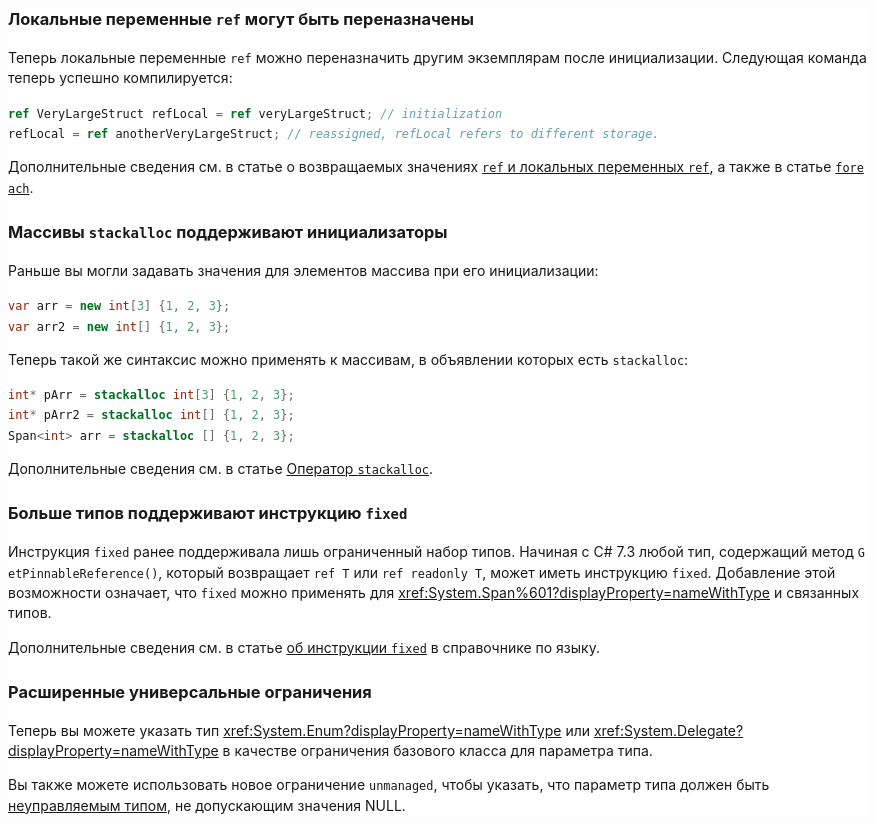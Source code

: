 ### <a name="ref-local-variables-may-be-reassigned"></a>Локальные переменные `ref` могут быть переназначены

Теперь локальные переменные `ref` можно переназначить другим экземплярам после инициализации. Следующая команда теперь успешно компилируется:

```csharp
ref VeryLargeStruct refLocal = ref veryLargeStruct; // initialization
refLocal = ref anotherVeryLargeStruct; // reassigned, refLocal refers to different storage.
```

Дополнительные сведения см. в статье о возвращаемых значениях [`ref` и локальных переменных `ref`](../programming-guide/classes-and-structs/ref-returns.md), а также в статье [`foreach`](../language-reference/keywords/foreach-in.md).

### <a name="stackalloc-arrays-support-initializers"></a>Массивы `stackalloc` поддерживают инициализаторы

Раньше вы могли задавать значения для элементов массива при его инициализации:

```csharp
var arr = new int[3] {1, 2, 3};
var arr2 = new int[] {1, 2, 3};
```

Теперь такой же синтаксис можно применять к массивам, в объявлении которых есть `stackalloc`:

```csharp
int* pArr = stackalloc int[3] {1, 2, 3};
int* pArr2 = stackalloc int[] {1, 2, 3};
Span<int> arr = stackalloc [] {1, 2, 3};
```

Дополнительные сведения см. в статье [Оператор `stackalloc`](../language-reference/operators/stackalloc.md).

### <a name="more-types-support-the-fixed-statement"></a>Больше типов поддерживают инструкцию `fixed`

Инструкция `fixed` ранее поддерживала лишь ограниченный набор типов. Начиная с C# 7.3 любой тип, содержащий метод `GetPinnableReference()`, который возвращает `ref T` или `ref readonly T`, может иметь инструкцию `fixed`. Добавление этой возможности означает, что `fixed` можно применять для <xref:System.Span%601?displayProperty=nameWithType> и связанных типов.

Дополнительные сведения см. в статье [об инструкции `fixed`](../language-reference/keywords/fixed-statement.md) в справочнике по языку.

### <a name="enhanced-generic-constraints"></a>Расширенные универсальные ограничения

Теперь вы можете указать тип <xref:System.Enum?displayProperty=nameWithType> или <xref:System.Delegate?displayProperty=nameWithType> в качестве ограничения базового класса для параметра типа.

Вы также можете использовать новое ограничение `unmanaged`, чтобы указать, что параметр типа должен быть [неуправляемым типом](../language-reference/builtin-types/unmanaged-types.md), не допускающим значения NULL.
